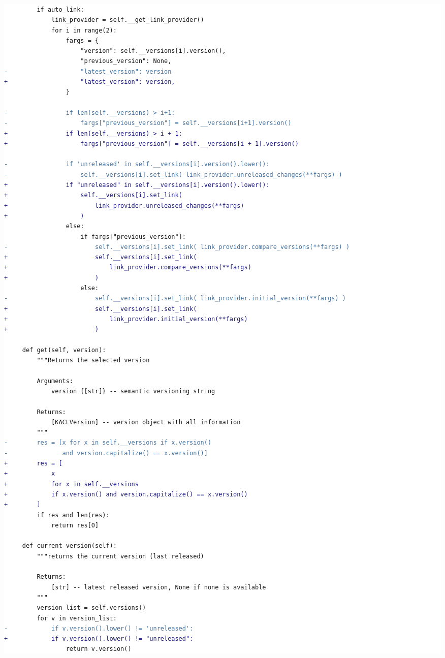 ```diff
         if auto_link:
             link_provider = self.__get_link_provider()
             for i in range(2):
                 fargs = {
                     "version": self.__versions[i].version(),
                     "previous_version": None,
-                    "latest_version": version
+                    "latest_version": version,
                 }
 
-                if len(self.__versions) > i+1:
-                    fargs["previous_version"] = self.__versions[i+1].version()
+                if len(self.__versions) > i + 1:
+                    fargs["previous_version"] = self.__versions[i + 1].version()
 
-                if 'unreleased' in self.__versions[i].version().lower():
-                    self.__versions[i].set_link( link_provider.unreleased_changes(**fargs) )
+                if "unreleased" in self.__versions[i].version().lower():
+                    self.__versions[i].set_link(
+                        link_provider.unreleased_changes(**fargs)
+                    )
                 else:
                     if fargs["previous_version"]:
-                        self.__versions[i].set_link( link_provider.compare_versions(**fargs) )
+                        self.__versions[i].set_link(
+                            link_provider.compare_versions(**fargs)
+                        )
                     else:
-                        self.__versions[i].set_link( link_provider.initial_version(**fargs) )
+                        self.__versions[i].set_link(
+                            link_provider.initial_version(**fargs)
+                        )
 
     def get(self, version):
         """Returns the selected version
 
         Arguments:
             version {[str]} -- semantic versioning string
 
         Returns:
             [KACLVersion] -- version object with all information
         """
-        res = [x for x in self.__versions if x.version()
-               and version.capitalize() == x.version()]
+        res = [
+            x
+            for x in self.__versions
+            if x.version() and version.capitalize() == x.version()
+        ]
         if res and len(res):
             return res[0]
 
     def current_version(self):
         """returns the current version (last released)
 
         Returns:
             [str] -- latest released version, None if none is available
         """
         version_list = self.versions()
         for v in version_list:
-            if v.version().lower() != 'unreleased':
+            if v.version().lower() != "unreleased":
                 return v.version()
```